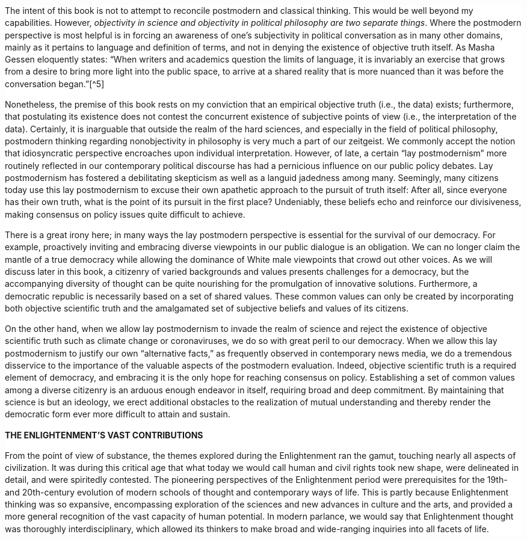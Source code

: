The intent of this book is not to attempt to reconcile postmodern and classical thinking. This would be well beyond my capabilities. However, _objectivity in science and objectivity in political philosophy are two separate things_. Where the postmodern perspective is most helpful is in forcing an awareness of one’s subjectivity in political conversation as in many other domains, mainly as it pertains to language and definition of terms, and not in denying the existence of objective truth itself. As Masha Gessen eloquently states: “When writers and academics question the limits of language, it is invariably an exercise that grows from a desire to bring more light into the public space, to arrive at a shared reality that is more nuanced than it was before the conversation began.”[^5]

Nonetheless, the premise of this book rests on my conviction that an empirical objective truth (i.e., the data) exists; furthermore, that postulating its existence does not contest the concurrent existence of subjective points of view (i.e., the interpretation of the data). Certainly, it is inarguable that outside the realm of the hard sciences, and especially in the field of political philosophy, postmodern thinking regarding nonobjectivity in philosophy is very much a part of our zeitgeist. We commonly accept the notion that idiosyncratic perspective encroaches upon individual interpretation. However, of late, a certain “lay postmodernism” more routinely reflected in our contemporary political discourse has had a pernicious influence on our public policy debates. Lay postmodernism has fostered a debilitating skepticism as well as a languid jadedness among many. Seemingly, many citizens today use this lay postmodernism to excuse their own apathetic approach to the pursuit of truth itself: After all, since everyone has their own truth, what is the point of its pursuit in the first place? Undeniably, these beliefs echo and reinforce our divisiveness, making consensus on policy issues quite difficult to achieve.

There is a great irony here; in many ways the lay postmodern perspective is essential for the survival of our democracy. For example, proactively inviting and embracing diverse viewpoints in our public dialogue is an obligation. We can no longer claim the mantle of a true democracy while allowing the dominance of White male viewpoints that crowd out other voices. As we will discuss later in this book, a citizenry of varied backgrounds and values presents challenges for a democracy, but the accompanying diversity of thought can be quite nourishing for the promulgation of innovative solutions. Furthermore, a democratic republic is necessarily based on a set of shared values. These common values can only be created by incorporating both objective scientific truth and the amalgamated set of subjective beliefs and values of its citizens.

On the other hand, when we allow lay postmodernism to invade the realm of science and reject the existence of objective scientific truth such as climate change or coronaviruses, we do so with great peril to our democracy. When we allow this lay postmodernism to justify our own “alternative facts,” as frequently observed in contemporary news media, we do a tremendous disservice to the importance of the valuable aspects of the postmodern evaluation. Indeed, objective scientific truth is a required element of democracy, and embracing it is the only hope for reaching consensus on policy. Establishing a set of common values among a diverse citizenry is an arduous enough endeavor in itself, requiring broad and deep commitment. By maintaining that science is but an ideology, we erect additional obstacles to the realization of mutual understanding and thereby render the democratic form ever more difficult to attain and sustain.

**THE ENLIGHTENMENT’S VAST CONTRIBUTIONS**

From the point of view of substance, the themes explored during the Enlightenment ran the gamut, touching nearly all aspects of civilization. It was during this critical age that what today we would call human and civil rights took new shape, were delineated in detail, and were spiritedly contested. The pioneering perspectives of the Enlightenment period were prerequisites for the 19th- and 20th-century evolution of modern schools of thought and contemporary ways of life. This is partly because Enlightenment thinking was so expansive, encompassing exploration of the sciences and new advances in culture and the arts, and provided a more general recognition of the vast capacity of human potential. In modern parlance, we would say that Enlightenment thought was thoroughly interdisciplinary, which allowed its thinkers to make broad and wide-ranging inquiries into all facets of life.
